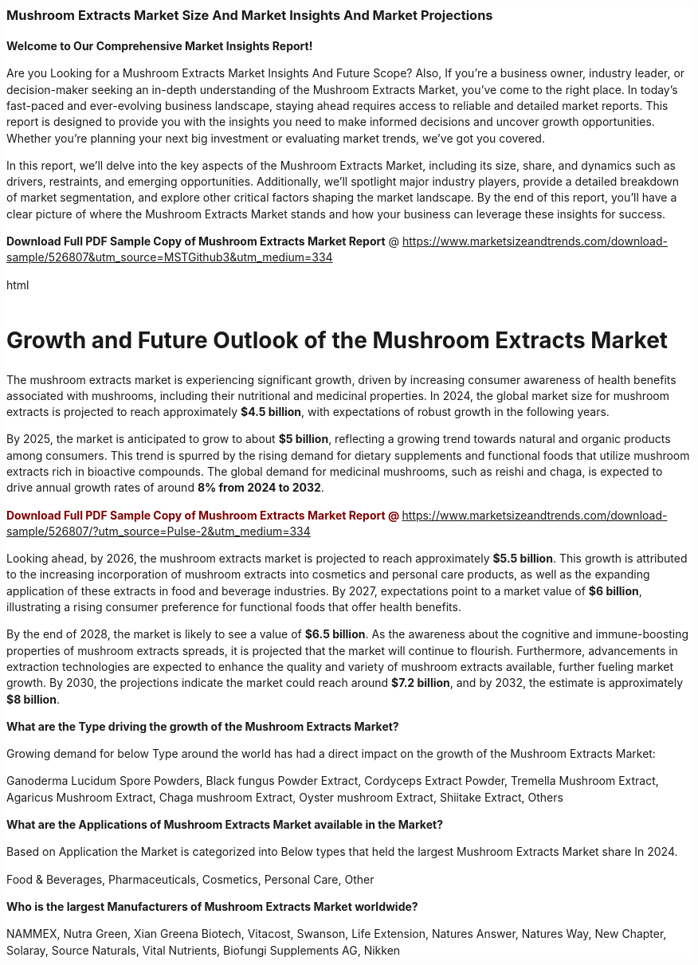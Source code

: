 <div class="" data-test-id=""><h3><span class="">Mushroom Extracts Market Size And Market Insights And Market Projections</span></h3></div><div class="" data-test-id=""><p><strong>Welcome to Our Comprehensive Market Insights Report!</strong></p><p>Are you Looking for a Mushroom Extracts Market Insights And Future Scope? Also, If you&rsquo;re a business owner, industry leader, or decision-maker seeking an in-depth understanding of the Mushroom Extracts Market, you&rsquo;ve come to the right place. In today&rsquo;s fast-paced and ever-evolving business landscape, staying ahead requires access to reliable and detailed market reports. This report is designed to provide you with the insights you need to make informed decisions and uncover growth opportunities. Whether you&rsquo;re planning your next big investment or evaluating market trends, we&rsquo;ve got you covered.</p><p>In this report, we&rsquo;ll delve into the key aspects of the Mushroom Extracts Market, including its size, share, and dynamics such as drivers, restraints, and emerging opportunities. Additionally, we&rsquo;ll spotlight major industry players, provide a detailed breakdown of market segmentation, and explore other critical factors shaping the market landscape. By the end of this report, you&rsquo;ll have a clear picture of where the Mushroom Extracts Market stands and how your business can leverage these insights for success.</p><p><strong>Download Full PDF Sample Copy of Mushroom Extracts Market Report</strong> @ <a href="https://www.marketsizeandtrends.com/download-sample/526807&utm_source=MSTGithub3&utm_medium=334" target="_blank">https://www.marketsizeandtrends.com/download-sample/526807&utm_source=MSTGithub3&utm_medium=334</a></p></div><div class="" data-test-id=""><p><span class="">html<!DOCTYPE html><html lang="en"><head> <meta charset="UTF-8"> <meta name="viewport" content="width=device-width, initial-scale=1.0"> <title>Mushroom Extracts Market Growth and Outlook</title></head><body> <h1>Growth and Future Outlook of the Mushroom Extracts Market</h1> <p>The mushroom extracts market is experiencing significant growth, driven by increasing consumer awareness of health benefits associated with mushrooms, including their nutritional and medicinal properties. In 2024, the global market size for mushroom extracts is projected to reach approximately <strong>$4.5 billion</strong>, with expectations of robust growth in the following years.</p> <p>By 2025, the market is anticipated to grow to about <strong>$5 billion</strong>, reflecting a growing trend towards natural and organic products among consumers. This trend is spurred by the rising demand for dietary supplements and functional foods that utilize mushroom extracts rich in bioactive compounds. The global demand for medicinal mushrooms, such as reishi and chaga, is expected to drive annual growth rates of around <strong>8% from 2024 to 2032</strong>.</p> <p> </p><p><strong><span style="color: #800000;">Download Full PDF Sample Copy of Mushroom Extracts Market Report @</span>&nbsp;</strong><a href="https://www.marketsizeandtrends.com/download-sample/526807/?utm_source=Pulse-2&amp;utm_medium=334">https://www.marketsizeandtrends.com/download-sample/526807/?utm_source=Pulse-2&amp;utm_medium=334</a></p></p> <p>Looking ahead, by 2026, the mushroom extracts market is projected to reach approximately <strong>$5.5 billion</strong>. This growth is attributed to the increasing incorporation of mushroom extracts into cosmetics and personal care products, as well as the expanding application of these extracts in food and beverage industries. By 2027, expectations point to a market value of <strong>$6 billion</strong>, illustrating a rising consumer preference for functional foods that offer health benefits.</p> <p>By the end of 2028, the market is likely to see a value of <strong>$6.5 billion</strong>. As the awareness about the cognitive and immune-boosting properties of mushroom extracts spreads, it is projected that the market will continue to flourish. Furthermore, advancements in extraction technologies are expected to enhance the quality and variety of mushroom extracts available, further fueling market growth. By 2030, the projections indicate the market could reach around <strong>$7.2 billion</strong>, and by 2032, the estimate is approximately <strong>$8 billion</strong>.</p></body></html></span></p><p><strong><span class="">What are the&nbsp;Type driving the growth of the Mushroom Extracts Market?</span></strong></p></div><div class="" data-test-id=""><p><span class="">Growing demand for below Type around the world has had a direct impact on the growth of the Mushroom Extracts Market:</span></p></div><div class="" data-test-id=""><p>Ganoderma Lucidum Spore Powders, Black fungus Powder Extract, Cordyceps Extract Powder, Tremella Mushroom Extract, Agaricus Mushroom Extract, Chaga mushroom Extract, Oyster mushroom Extract, Shiitake Extract, Others</p><p><span class=""><strong>What are the&nbsp;Applications&nbsp;of Mushroom Extracts Market available in the Market?</strong></span></p></div><div class="" data-test-id=""><p><span class="">Based on Application the Market is categorized into Below types that held the largest Mushroom Extracts Market share In 2024.</span></p></div><div class="" data-test-id=""><p><span class="">Food & Beverages, Pharmaceuticals, Cosmetics, Personal Care, Other</span></p><p><span class=""><strong>Who is the largest Manufacturers of Mushroom Extracts Market worldwide?</strong></span></p></div><div class="" data-test-id=""><p><span class="">NAMMEX, Nutra Green, Xian Greena Biotech, Vitacost, Swanson, Life Extension, Natures Answer, Natures Way, New Chapter, Solaray, Source Naturals, Vital Nutrients, Biofungi Supplements AG, Nikken